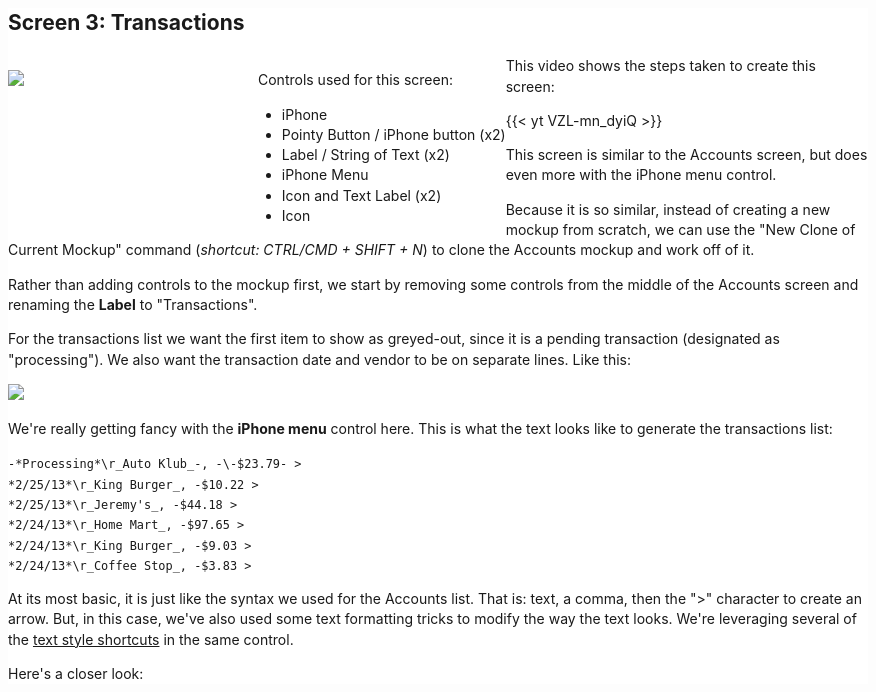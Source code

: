 ## Screen 3: Transactions 

<div style="float:left;width:250px;">

![](https://media.balsamiq.com/img/support/tutorials/mobileapp/transactions.png)

</div>

<div style="float:left;clear;none;">

Controls used for this screen:

*   iPhone
*   Pointy Button / iPhone button (x2)
*   Label / String of Text (x2)
*   iPhone Menu
*   Icon and Text Label (x2)
*   Icon

</div>

This video shows the steps taken to create this screen:

{{< yt VZL-mn_dyiQ >}}

This screen is similar to the Accounts screen, but does even more with the iPhone menu control.

Because it is so similar, instead of creating a new mockup from scratch, we can use the "New Clone of Current Mockup" command (_shortcut: CTRL/CMD + SHIFT + N_) to clone the Accounts mockup and work off of it.

Rather than adding controls to the mockup first, we start by removing some controls from the middle of the Accounts screen and renaming the **Label** to "Transactions".

For the transactions list we want the first item to show as greyed-out, since it is a pending transaction (designated as "processing"). We also want the transaction date and vendor to be on separate lines. Like this:

![](https://media.balsamiq.com/img/support/tutorials/mobileapp/transactions_list.png)

We're really getting fancy with the **iPhone menu** control here. This is what the text looks like to generate the transactions list:

    -*Processing*\r_Auto Klub_-, -\-$23.79- >
    *2/25/13*\r_King Burger_, -$10.22 >
    *2/25/13*\r_Jeremy's_, -$44.18 >
    *2/24/13*\r_Home Mart_, -$97.65 >
    *2/24/13*\r_King Burger_, -$9.03 >
    *2/24/13*\r_Coffee Stop_, -$3.83 >

At its most basic, it is just like the syntax we used for the Accounts list. That is: text, a comma, then the ">" character to create an arrow. But, in this case, we've also used some text formatting tricks to modify the way the text looks. We're leveraging several of the [text style shortcuts](https://docs.balsamiq.com/desktop/text/#basic-formatting) in the same control.

Here's a closer look:
